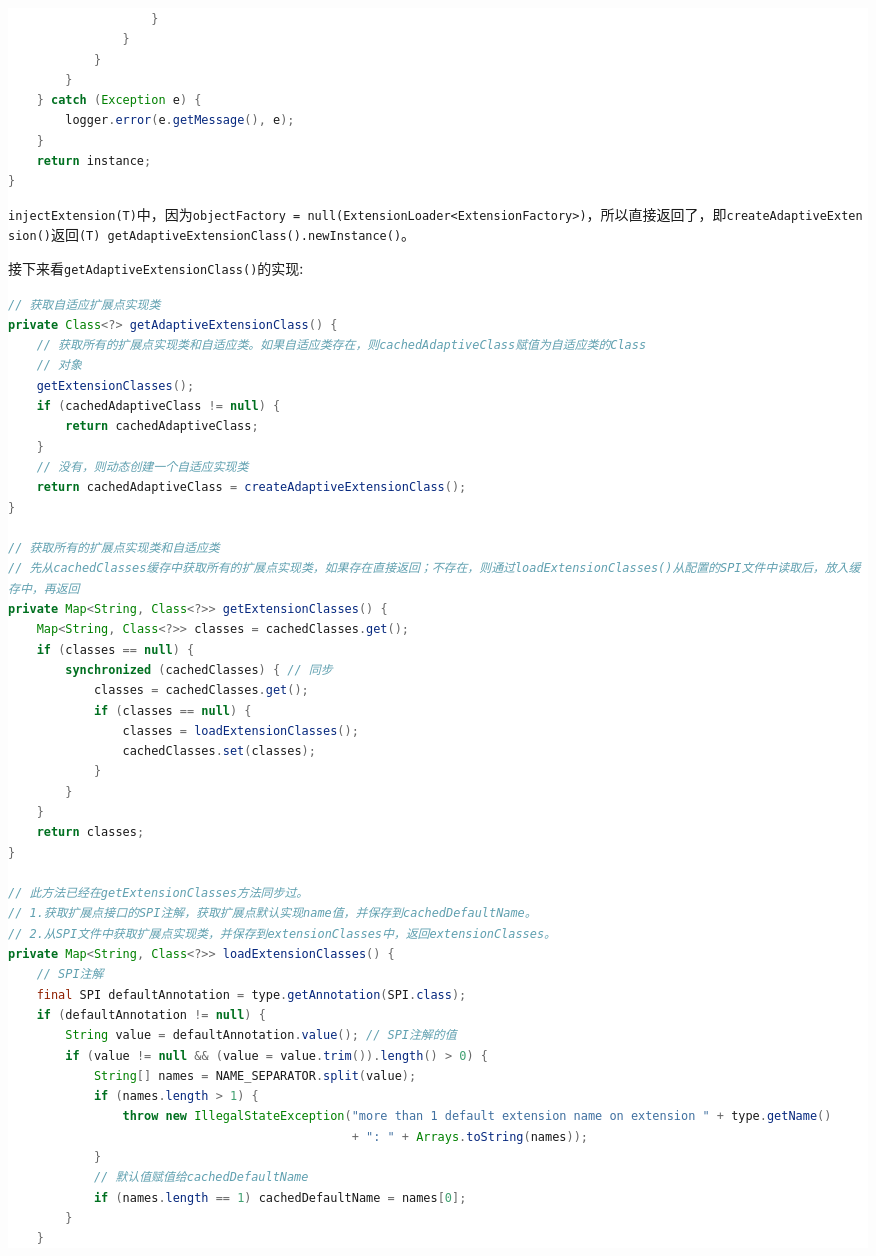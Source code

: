 ```java
                    }
                }
            }
        }
    } catch (Exception e) {
        logger.error(e.getMessage(), e);
    }
    return instance;
}
```

`injectExtension(T)`中，因为`objectFactory = null(ExtensionLoader<ExtensionFactory>)`，所以直接返回了，即`createAdaptiveExtension()`返回`(T) getAdaptiveExtensionClass().newInstance()`。

接下来看`getAdaptiveExtensionClass()`的实现:

```java
// 获取自适应扩展点实现类
private Class<?> getAdaptiveExtensionClass() {
    // 获取所有的扩展点实现类和自适应类。如果自适应类存在，则cachedAdaptiveClass赋值为自适应类的Class
    // 对象
    getExtensionClasses();
    if (cachedAdaptiveClass != null) {
        return cachedAdaptiveClass;
    }
    // 没有，则动态创建一个自适应实现类
    return cachedAdaptiveClass = createAdaptiveExtensionClass();
}

// 获取所有的扩展点实现类和自适应类
// 先从cachedClasses缓存中获取所有的扩展点实现类，如果存在直接返回；不存在，则通过loadExtensionClasses()从配置的SPI文件中读取后，放入缓存中，再返回
private Map<String, Class<?>> getExtensionClasses() {
    Map<String, Class<?>> classes = cachedClasses.get();
    if (classes == null) {
        synchronized (cachedClasses) { // 同步
            classes = cachedClasses.get();
            if (classes == null) {
                classes = loadExtensionClasses();
                cachedClasses.set(classes);
            }
        }
    }
    return classes;
}

// 此方法已经在getExtensionClasses方法同步过。
// 1.获取扩展点接口的SPI注解，获取扩展点默认实现name值，并保存到cachedDefaultName。
// 2.从SPI文件中获取扩展点实现类，并保存到extensionClasses中，返回extensionClasses。
private Map<String, Class<?>> loadExtensionClasses() {
    // SPI注解
    final SPI defaultAnnotation = type.getAnnotation(SPI.class);
    if (defaultAnnotation != null) {
        String value = defaultAnnotation.value(); // SPI注解的值
        if (value != null && (value = value.trim()).length() > 0) {
            String[] names = NAME_SEPARATOR.split(value);
            if (names.length > 1) {
                throw new IllegalStateException("more than 1 default extension name on extension " + type.getName()
                                                + ": " + Arrays.toString(names));
            }
            // 默认值赋值给cachedDefaultName
            if (names.length == 1) cachedDefaultName = names[0];
        }
    }
```